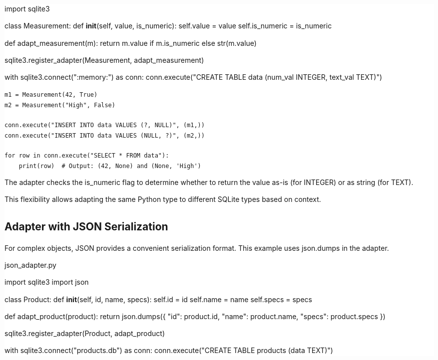 import sqlite3

class Measurement:
    def __init__(self, value, is_numeric):
        self.value = value
        self.is_numeric = is_numeric

def adapt_measurement(m):
    return m.value if m.is_numeric else str(m.value)

sqlite3.register_adapter(Measurement, adapt_measurement)

with sqlite3.connect(":memory:") as conn:
    conn.execute("CREATE TABLE data (num_val INTEGER, text_val TEXT)")
    
    m1 = Measurement(42, True)
    m2 = Measurement("High", False)
    
    conn.execute("INSERT INTO data VALUES (?, NULL)", (m1,))
    conn.execute("INSERT INTO data VALUES (NULL, ?)", (m2,))
    
    for row in conn.execute("SELECT * FROM data"):
        print(row)  # Output: (42, None) and (None, 'High')

The adapter checks the is_numeric flag to determine whether to
return the value as-is (for INTEGER) or as string (for TEXT).

This flexibility allows adapting the same Python type to different SQLite types
based on context.

## Adapter with JSON Serialization

For complex objects, JSON provides a convenient serialization format. This
example uses json.dumps in the adapter.

json_adapter.py
  

import sqlite3
import json

class Product:
    def __init__(self, id, name, specs):
        self.id = id
        self.name = name
        self.specs = specs

def adapt_product(product):
    return json.dumps({
        "id": product.id,
        "name": product.name,
        "specs": product.specs
    })

sqlite3.register_adapter(Product, adapt_product)

with sqlite3.connect("products.db") as conn:
    conn.execute("CREATE TABLE products (data TEXT)")
    